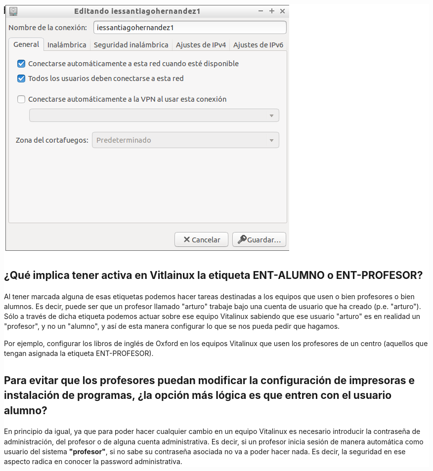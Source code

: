 ![](img/evitar-anillo-de-claves-wireless-conexiones-de-red-4.png)

## ¿Qué implica tener activa en Vitlainux la etiqueta ENT-ALUMNO o ENT-PROFESOR?

Al tener marcada alguna de esas etiquetas podemos hacer tareas destinadas a los equipos que usen o bien profesores o bien alumnos.  Es decir, puede ser que un profesor llamado "arturo" trabaje bajo una cuenta de usuario que ha creado (p.e. "arturo").  Sólo a través de dicha etiqueta podemos actuar sobre ese equipo Vitalinux sabiendo que ese usuario "arturo" es en realidad un "profesor", y no un "alumno", y así de esta manera configurar lo que se nos pueda pedir que hagamos.


Por ejemplo, configurar los libros de inglés de Oxford en los equipos Vitalinux que usen los profesores de un centro (aquellos que tengan asignada la etiqueta ENT-PROFESOR).


## Para evitar que los profesores puedan modificar la configuración de impresoras e instalación de programas, ¿la opción más lógica es que entren con el usuario alumno?

En principio da igual, ya que para poder hacer cualquier cambio en un equipo Vitalinux es necesario introducir la contraseña de administración, del profesor o de alguna cuenta administrativa.  Es decir, si un profesor inicia sesión de manera automática como usuario del sistema **"profesor"**, si no sabe su contraseña asociada no va a poder hacer nada.  Es decir, la seguridad en ese aspecto radica en conocer la password administrativa.

